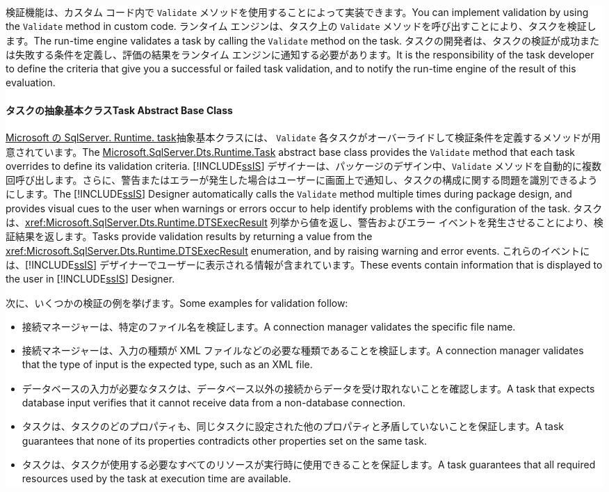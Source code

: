  <span data-ttu-id="d817d-109">検証機能は、カスタム コード内で `Validate` メソッドを使用することによって実装できます。</span><span class="sxs-lookup"><span data-stu-id="d817d-109">You can implement validation by using the `Validate` method in custom code.</span></span> <span data-ttu-id="d817d-110">ランタイム エンジンは、タスク上の `Validate` メソッドを呼び出すことにより、タスクを検証します。</span><span class="sxs-lookup"><span data-stu-id="d817d-110">The run-time engine validates a task by calling the `Validate` method on the task.</span></span> <span data-ttu-id="d817d-111">タスクの開発者は、タスクの検証が成功または失敗する条件を定義し、評価の結果をランタイム エンジンに通知する必要があります。</span><span class="sxs-lookup"><span data-stu-id="d817d-111">It is the responsibility of the task developer to define the criteria that give you a successful or failed task validation, and to notify the run-time engine of the result of this evaluation.</span></span>

#### <a name="task-abstract-base-class"></a><span data-ttu-id="d817d-112">タスクの抽象基本クラス</span><span class="sxs-lookup"><span data-stu-id="d817d-112">Task Abstract Base Class</span></span>
 <span data-ttu-id="d817d-113">[Microsoft の SqlServer. Runtime. task](/dotnet/api/microsoft.sqlserver.dts.runtime.task)抽象基本クラスには、 `Validate` 各タスクがオーバーライドして検証条件を定義するメソッドが用意されています。</span><span class="sxs-lookup"><span data-stu-id="d817d-113">The [Microsoft.SqlServer.Dts.Runtime.Task](/dotnet/api/microsoft.sqlserver.dts.runtime.task) abstract base class provides the `Validate` method that each task overrides to define its validation criteria.</span></span> <span data-ttu-id="d817d-114">[!INCLUDE[ssIS](../../../includes/ssis-md.md)] デザイナーは、パッケージのデザイン中、`Validate` メソッドを自動的に複数回呼び出します。さらに、警告またはエラーが発生した場合はユーザーに画面上で通知し、タスクの構成に関する問題を識別できるようにします。</span><span class="sxs-lookup"><span data-stu-id="d817d-114">The [!INCLUDE[ssIS](../../../includes/ssis-md.md)] Designer automatically calls the `Validate` method multiple times during package design, and provides visual cues to the user when warnings or errors occur to help identify problems with the configuration of the task.</span></span> <span data-ttu-id="d817d-115">タスクは、<xref:Microsoft.SqlServer.Dts.Runtime.DTSExecResult> 列挙から値を返し、警告およびエラー イベントを発生させることにより、検証結果を返します。</span><span class="sxs-lookup"><span data-stu-id="d817d-115">Tasks provide validation results by returning a value from the <xref:Microsoft.SqlServer.Dts.Runtime.DTSExecResult> enumeration, and by raising warning and error events.</span></span> <span data-ttu-id="d817d-116">これらのイベントには、[!INCLUDE[ssIS](../../../includes/ssis-md.md)] デザイナーでユーザーに表示される情報が含まれています。</span><span class="sxs-lookup"><span data-stu-id="d817d-116">These events contain information that is displayed to the user in [!INCLUDE[ssIS](../../../includes/ssis-md.md)] Designer.</span></span>

 <span data-ttu-id="d817d-117">次に、いくつかの検証の例を挙げます。</span><span class="sxs-lookup"><span data-stu-id="d817d-117">Some examples for validation follow:</span></span>

-   <span data-ttu-id="d817d-118">接続マネージャーは、特定のファイル名を検証します。</span><span class="sxs-lookup"><span data-stu-id="d817d-118">A connection manager validates the specific file name.</span></span>

-   <span data-ttu-id="d817d-119">接続マネージャーは、入力の種類が XML ファイルなどの必要な種類であることを検証します。</span><span class="sxs-lookup"><span data-stu-id="d817d-119">A connection manager validates that the type of input is the expected type, such as an XML file.</span></span>

-   <span data-ttu-id="d817d-120">データベースの入力が必要なタスクは、データベース以外の接続からデータを受け取れないことを確認します。</span><span class="sxs-lookup"><span data-stu-id="d817d-120">A task that expects database input verifies that it cannot receive data from a non-database connection.</span></span>

-   <span data-ttu-id="d817d-121">タスクは、タスクのどのプロパティも、同じタスクに設定された他のプロパティと矛盾していないことを保証します。</span><span class="sxs-lookup"><span data-stu-id="d817d-121">A task guarantees that none of its properties contradicts other properties set on the same task.</span></span>

-   <span data-ttu-id="d817d-122">タスクは、タスクが使用する必要なすべてのリソースが実行時に使用できることを保証します。</span><span class="sxs-lookup"><span data-stu-id="d817d-122">A task guarantees that all required resources used by the task at execution time are available.</span></span>
